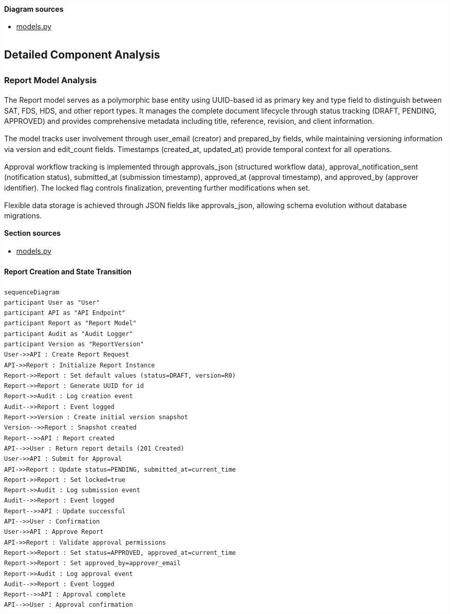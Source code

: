 **Diagram sources**
- [models.py](file://models.py#L223-L249)

## Detailed Component Analysis

### Report Model Analysis
The Report model serves as a polymorphic base entity using UUID-based id as primary key and type field to distinguish between SAT, FDS, HDS, and other report types. It manages the complete document lifecycle through status tracking (DRAFT, PENDING, APPROVED) and provides comprehensive metadata including title, reference, revision, and client information.

The model tracks user involvement through user_email (creator) and prepared_by fields, while maintaining versioning information via version and edit_count fields. Timestamps (created_at, updated_at) provide temporal context for all operations.

Approval workflow tracking is implemented through approvals_json (structured workflow data), approval_notification_sent (notification status), submitted_at (submission timestamp), approved_at (approval timestamp), and approved_by (approver identifier). The locked flag controls finalization, preventing further modifications when set.

Flexible data storage is achieved through JSON fields like approvals_json, allowing schema evolution without database migrations.

**Section sources**
- [models.py](file://models.py#L223-L249)

#### Report Creation and State Transition
```mermaid
sequenceDiagram
participant User as "User"
participant API as "API Endpoint"
participant Report as "Report Model"
participant Audit as "Audit Logger"
participant Version as "ReportVersion"
User->>API : Create Report Request
API->>Report : Initialize Report Instance
Report->>Report : Set default values (status=DRAFT, version=R0)
Report->>Report : Generate UUID for id
Report->>Audit : Log creation event
Audit-->>Report : Event logged
Report->>Version : Create initial version snapshot
Version-->>Report : Snapshot created
Report-->>API : Report created
API-->>User : Return report details (201 Created)
User->>API : Submit for Approval
API->>Report : Update status=PENDING, submitted_at=current_time
Report->>Report : Set locked=true
Report->>Audit : Log submission event
Audit-->>Report : Event logged
Report-->>API : Update successful
API-->>User : Confirmation
User->>API : Approve Report
API->>Report : Validate approval permissions
Report->>Report : Set status=APPROVED, approved_at=current_time
Report->>Report : Set approved_by=approver_email
Report->>Audit : Log approval event
Audit-->>Report : Event logged
Report-->>API : Approval complete
API-->>User : Approval confirmation
```
